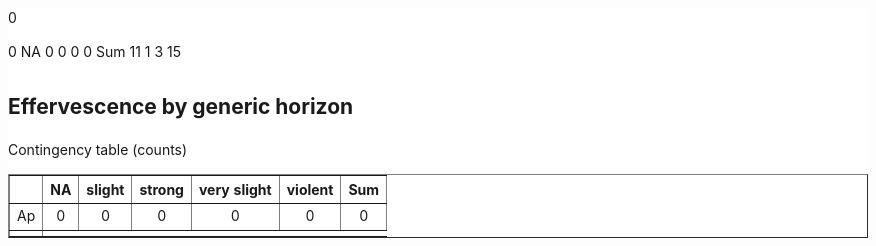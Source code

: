 0
</td> <td align="center"> 
0
</td> </tr>
  <tr> <td align="center"> 
NA
</td> <td align="center"> 
0
</td> <td align="center"> 
0
</td> <td align="center"> 
0
</td> <td align="center"> 
0
</td> </tr>
  <tr> <td align="center"> 
Sum
</td> <td align="center"> 
11
</td> <td align="center"> 
1
</td> <td align="center"> 
3
</td> <td align="center"> 
15
</td> </tr>
   </table>


Effervescence by generic horizon
--------------------------------

Contingency table (counts)



<table border=1>
<tr> <th>  </th> <th> 
NA
</th> <th> 
slight
</th> <th> 
strong
</th> <th> 
very slight
</th> <th> 
violent
</th> <th> 
Sum
</th>  </tr>
  <tr> <td align="center"> 
Ap
</td> <td align="center"> 
0
</td> <td align="center"> 
0
</td> <td align="center"> 
0
</td> <td align="center"> 
0
</td> <td align="center"> 
0
</td> <td align="center"> 
0
</td> </tr>
  <tr> <td align="center"> 